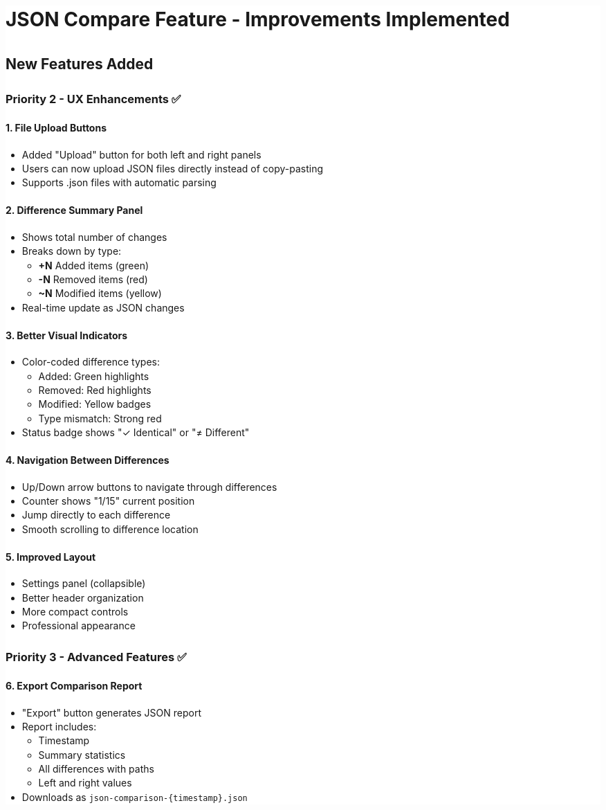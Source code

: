 # JSON Compare Feature - Improvements Implemented

## New Features Added

### Priority 2 - UX Enhancements ✅

#### 1. **File Upload Buttons**
- Added "Upload" button for both left and right panels
- Users can now upload JSON files directly instead of copy-pasting
- Supports .json files with automatic parsing

#### 2. **Difference Summary Panel**
- Shows total number of changes
- Breaks down by type:
  - **+N** Added items (green)
  - **-N** Removed items (red)
  - **~N** Modified items (yellow)
- Real-time update as JSON changes

#### 3. **Better Visual Indicators**
- Color-coded difference types:
  - Added: Green highlights
  - Removed: Red highlights
  - Modified: Yellow badges
  - Type mismatch: Strong red
- Status badge shows "✓ Identical" or "≠ Different"

#### 4. **Navigation Between Differences**
- Up/Down arrow buttons to navigate through differences
- Counter shows "1/15" current position
- Jump directly to each difference
- Smooth scrolling to difference location

#### 5. **Improved Layout**
- Settings panel (collapsible)
- Better header organization
- More compact controls
- Professional appearance

### Priority 3 - Advanced Features ✅

#### 6. **Export Comparison Report**
- "Export" button generates JSON report
- Report includes:
  - Timestamp
  - Summary statistics
  - All differences with paths
  - Left and right values
- Downloads as `json-comparison-{timestamp}.json`
